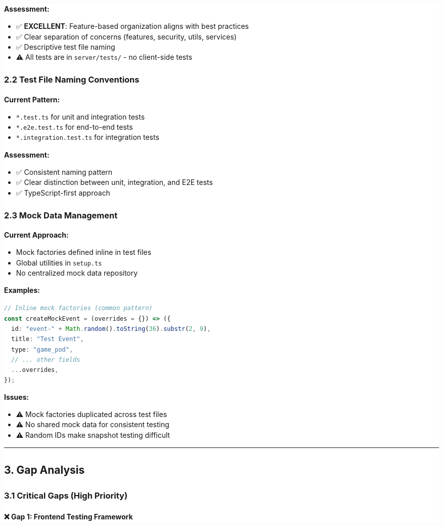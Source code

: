 **Assessment:**

- ✅ **EXCELLENT**: Feature-based organization aligns with best practices
- ✅ Clear separation of concerns (features, security, utils, services)
- ✅ Descriptive test file naming
- ⚠️ All tests are in `server/tests/` - no client-side tests

### 2.2 Test File Naming Conventions

**Current Pattern:**

- `*.test.ts` for unit and integration tests
- `*.e2e.test.ts` for end-to-end tests
- `*.integration.test.ts` for integration tests

**Assessment:**

- ✅ Consistent naming pattern
- ✅ Clear distinction between unit, integration, and E2E tests
- ✅ TypeScript-first approach

### 2.3 Mock Data Management

**Current Approach:**

- Mock factories defined inline in test files
- Global utilities in `setup.ts`
- No centralized mock data repository

**Examples:**

```typescript
// Inline mock factories (common pattern)
const createMockEvent = (overrides = {}) => ({
  id: "event-" + Math.random().toString(36).substr(2, 9),
  title: "Test Event",
  type: "game_pod",
  // ... other fields
  ...overrides,
});
```

**Issues:**

- ⚠️ Mock factories duplicated across test files
- ⚠️ No shared mock data for consistent testing
- ⚠️ Random IDs make snapshot testing difficult

---

## 3. Gap Analysis

### 3.1 Critical Gaps (High Priority)

#### ❌ **Gap 1: Frontend Testing Framework**
